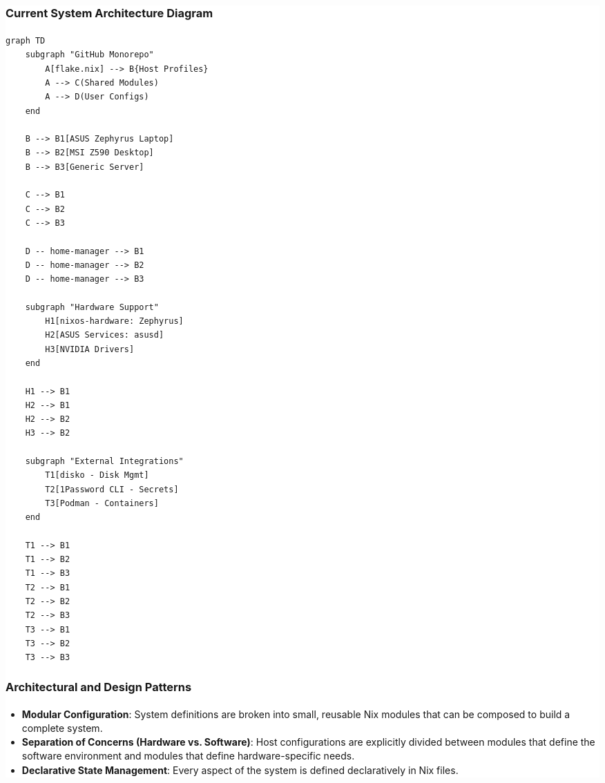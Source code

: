 ### Current System Architecture Diagram
```mermaid
graph TD
    subgraph "GitHub Monorepo"
        A[flake.nix] --> B{Host Profiles}
        A --> C(Shared Modules)
        A --> D(User Configs)
    end

    B --> B1[ASUS Zephyrus Laptop]
    B --> B2[MSI Z590 Desktop]
    B --> B3[Generic Server]

    C --> B1
    C --> B2
    C --> B3

    D -- home-manager --> B1
    D -- home-manager --> B2
    D -- home-manager --> B3

    subgraph "Hardware Support"
        H1[nixos-hardware: Zephyrus]
        H2[ASUS Services: asusd]
        H3[NVIDIA Drivers]
    end

    H1 --> B1
    H2 --> B1
    H2 --> B2
    H3 --> B2

    subgraph "External Integrations"
        T1[disko - Disk Mgmt]
        T2[1Password CLI - Secrets]
        T3[Podman - Containers]
    end

    T1 --> B1
    T1 --> B2
    T1 --> B3
    T2 --> B1
    T2 --> B2
    T2 --> B3
    T3 --> B1
    T3 --> B2
    T3 --> B3
```

### Architectural and Design Patterns
* **Modular Configuration**: System definitions are broken into small, reusable Nix modules that can be composed to build a complete system.
* **Separation of Concerns (Hardware vs. Software)**: Host configurations are explicitly divided between modules that define the software environment and modules that define hardware-specific needs.
* **Declarative State Management**: Every aspect of the system is defined declaratively in Nix files.
